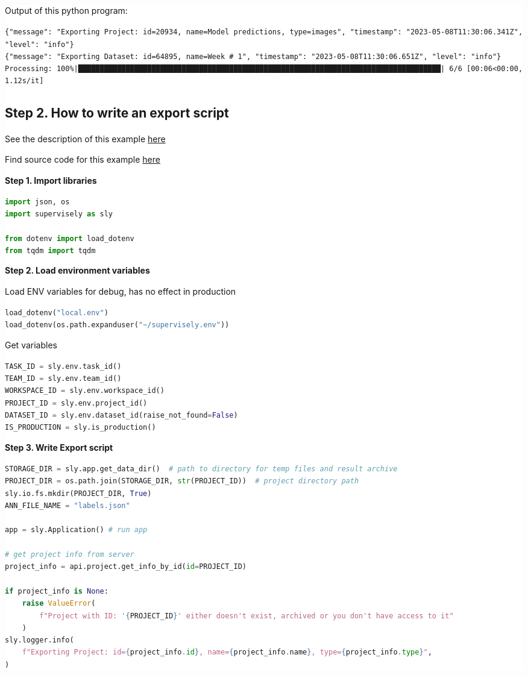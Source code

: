 Output of this python program:

```text
{"message": "Exporting Project: id=20934, name=Model predictions, type=images", "timestamp": "2023-05-08T11:30:06.341Z", "level": "info"}
{"message": "Exporting Dataset: id=64895, name=Week # 1", "timestamp": "2023-05-08T11:30:06.651Z", "level": "info"}
Processing: 100%|████████████████████████████████████████████████████████████████████████████████████| 6/6 [00:06<00:00,  1.12s/it]
```


## Step 2. How to write an export script

See the description of this example [here](./create-export-app-from-template.md#step-2-overview-of-the-simple-illustrative-example-we-will-use-in-tutorial)

Find source code for this example [here](https://github.com/supervisely-ecosystem/export-custom-format/blob/master/src/main.py)

**Step 1. Import libraries**

```python
import json, os
import supervisely as sly

from dotenv import load_dotenv
from tqdm import tqdm
```

**Step 2. Load environment variables**

Load ENV variables for debug, has no effect in production

```python
load_dotenv("local.env")
load_dotenv(os.path.expanduser("~/supervisely.env"))
```

Get variables

```python
TASK_ID = sly.env.task_id()
TEAM_ID = sly.env.team_id()
WORKSPACE_ID = sly.env.workspace_id()
PROJECT_ID = sly.env.project_id()
DATASET_ID = sly.env.dataset_id(raise_not_found=False)
IS_PRODUCTION = sly.is_production()
```

**Step 3. Write Export script**

```python
STORAGE_DIR = sly.app.get_data_dir()  # path to directory for temp files and result archive
PROJECT_DIR = os.path.join(STORAGE_DIR, str(PROJECT_ID))  # project directory path
sly.io.fs.mkdir(PROJECT_DIR, True)
ANN_FILE_NAME = "labels.json"

app = sly.Application() # run app

# get project info from server
project_info = api.project.get_info_by_id(id=PROJECT_ID)

if project_info is None:
    raise ValueError(
        f"Project with ID: '{PROJECT_ID}' either doesn't exist, archived or you don't have access to it"
    )
sly.logger.info(
    f"Exporting Project: id={project_info.id}, name={project_info.name}, type={project_info.type}",
)
```